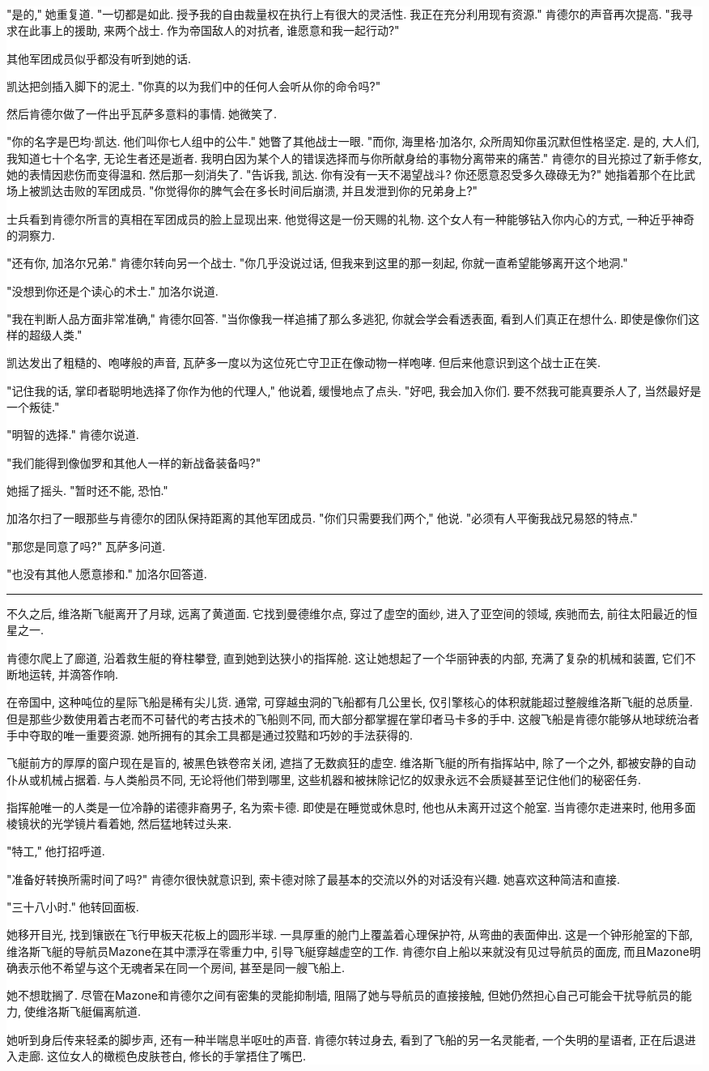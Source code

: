 "是的," 她重复道. "一切都是如此. 授予我的自由裁量权在执行上有很大的灵活性. 我正在充分利用现有资源." 肯德尔的声音再次提高. "我寻求在此事上的援助, 来两个战士. 作为帝国敌人的对抗者, 谁愿意和我一起行动?"

其他军团成员似乎都没有听到她的话.

凯达把剑插入脚下的泥土. "你真的以为我们中的任何人会听从你的命令吗?"

然后肯德尔做了一件出乎瓦萨多意料的事情. 她微笑了.

"你的名字是巴均·凯达. 他们叫你七人组中的公牛." 她瞥了其他战士一眼. "而你, 海里格·加洛尔, 众所周知你虽沉默但性格坚定. 是的, 大人们, 我知道七十个名字, 无论生者还是逝者. 我明白因为某个人的错误选择而与你所献身给的事物分离带来的痛苦." 肯德尔的目光掠过了新手修女, 她的表情因悲伤而变得温和. 然后那一刻消失了. "告诉我, 凯达. 你有没有一天不渴望战斗? 你还愿意忍受多久碌碌无为?" 她指着那个在比武场上被凯达击败的军团成员. "你觉得你的脾气会在多长时间后崩溃, 并且发泄到你的兄弟身上?"

士兵看到肯德尔所言的真相在军团成员的脸上显现出来. 他觉得这是一份天赐的礼物. 这个女人有一种能够钻入你内心的方式, 一种近乎神奇的洞察力.

"还有你, 加洛尔兄弟." 肯德尔转向另一个战士. "你几乎没说过话, 但我来到这里的那一刻起, 你就一直希望能够离开这个地洞."

"没想到你还是个读心的术士." 加洛尔说道.

"我在判断人品方面非常准确," 肯德尔回答. "当你像我一样追捕了那么多逃犯, 你就会学会看透表面, 看到人们真正在想什么. 即使是像你们这样的超级人类."

凯达发出了粗糙的、咆哮般的声音, 瓦萨多一度以为这位死亡守卫正在像动物一样咆哮. 但后来他意识到这个战士正在笑.

"记住我的话, 掌印者聪明地选择了你作为他的代理人," 他说着, 缓慢地点了点头. "好吧, 我会加入你们. 要不然我可能真要杀人了, 当然最好是一个叛徒."

"明智的选择." 肯德尔说道.

"我们能得到像伽罗和其他人一样的新战备装备吗?"

她摇了摇头. "暂时还不能, 恐怕."

加洛尔扫了一眼那些与肯德尔的团队保持距离的其他军团成员. "你们只需要我们两个," 他说. "必须有人平衡我战兄易怒的特点."

"那您是同意了吗?" 瓦萨多问道.

"也没有其他人愿意掺和." 加洛尔回答道.

--------

不久之后, 维洛斯飞艇离开了月球, 远离了黄道面. 它找到曼德维尔点, 穿过了虚空的面纱, 进入了亚空间的领域, 疾驰而去, 前往太阳最近的恒星之一.

肯德尔爬上了廊道, 沿着救生艇的脊柱攀登, 直到她到达狭小的指挥舱. 这让她想起了一个华丽钟表的内部, 充满了复杂的机械和装置, 它们不断地运转, 并滴答作响.

在帝国中, 这种吨位的星际飞船是稀有尖儿货. 通常, 可穿越虫洞的飞船都有几公里长, 仅引擎核心的体积就能超过整艘维洛斯飞艇的总质量. 但是那些少数使用着古老而不可替代的考古技术的飞船则不同, 而大部分都掌握在掌印者马卡多的手中. 这艘飞船是肯德尔能够从地球统治者手中夺取的唯一重要资源. 她所拥有的其余工具都是通过狡黠和巧妙的手法获得的.

飞艇前方的厚厚的窗户现在是盲的, 被黑色铁卷帘关闭, 遮挡了无数疯狂的虚空. 维洛斯飞艇的所有指挥站中, 除了一个之外, 都被安静的自动仆从或机械占据着. 与人类船员不同, 无论将他们带到哪里, 这些机器和被抹除记忆的奴隶永远不会质疑甚至记住他们的秘密任务.

指挥舱唯一的人类是一位冷静的诺德非裔男子, 名为索卡德. 即使是在睡觉或休息时, 他也从未离开过这个舱室. 当肯德尔走进来时, 他用多面棱镜状的光学镜片看着她, 然后猛地转过头来.

"特工," 他打招呼道.

"准备好转换所需时间了吗?" 肯德尔很快就意识到, 索卡德对除了最基本的交流以外的对话没有兴趣. 她喜欢这种简洁和直接.

"三十八小时." 他转回面板.

她移开目光, 找到镶嵌在飞行甲板天花板上的圆形半球. 一具厚重的舱门上覆盖着心理保护符, 从弯曲的表面伸出. 这是一个钟形舱室的下部, 维洛斯飞艇的导航员Mazone在其中漂浮在零重力中, 引导飞艇穿越虚空的工作. 肯德尔自上船以来就没有见过导航员的面庞, 而且Mazone明确表示他不希望与这个无魂者呆在同一个房间, 甚至是同一艘飞船上.

她不想耽搁了. 尽管在Mazone和肯德尔之间有密集的灵能抑制墙, 阻隔了她与导航员的直接接触, 但她仍然担心自己可能会干扰导航员的能力, 使维洛斯飞艇偏离航道.

她听到身后传来轻柔的脚步声, 还有一种半喘息半呕吐的声音. 肯德尔转过身去, 看到了飞船的另一名灵能者, 一个失明的星语者, 正在后退进入走廊. 这位女人的橄榄色皮肤苍白, 修长的手掌捂住了嘴巴.
